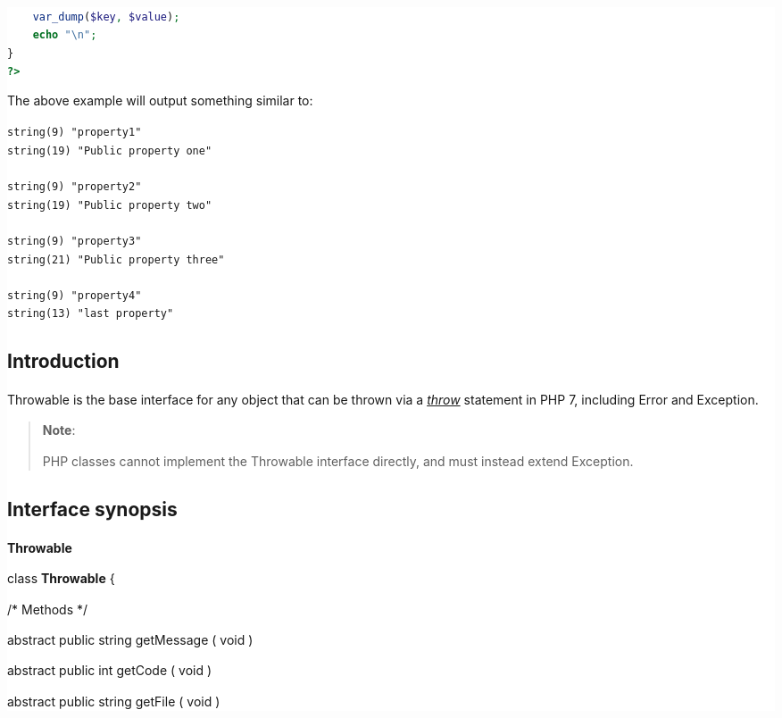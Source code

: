 ``` php
    var_dump($key, $value);
    echo "\n";
}
?>
```

The above example will output something similar to:

    string(9) "property1"
    string(19) "Public property one"

    string(9) "property2"
    string(19) "Public property two"

    string(9) "property3"
    string(21) "Public property three"

    string(9) "property4"
    string(13) "last property"

Introduction
------------

<span class="classname">Throwable</span> is the base interface for any
object that can be thrown via a
<a href="/language/exceptions.html" class="link"><em>throw</em></a>
statement in PHP 7, including <span class="classname">Error</span> and
<span class="classname">Exception</span>.

> **Note**:
>
> PHP classes cannot implement the <span
> class="classname">Throwable</span> interface directly, and must
> instead extend <span class="classname">Exception</span>.

Interface synopsis
------------------

**Throwable**

<span class="ooclass"> class **Throwable** </span> {

/\* Methods \*/

<span class="modifier">abstract</span> <span
class="modifier">public</span> <span class="type">string</span> <span
class="methodname">getMessage</span> ( <span
class="methodparam">void</span> )

<span class="modifier">abstract</span> <span
class="modifier">public</span> <span class="type">int</span> <span
class="methodname">getCode</span> ( <span
class="methodparam">void</span> )

<span class="modifier">abstract</span> <span
class="modifier">public</span> <span class="type">string</span> <span
class="methodname">getFile</span> ( <span
class="methodparam">void</span> )

